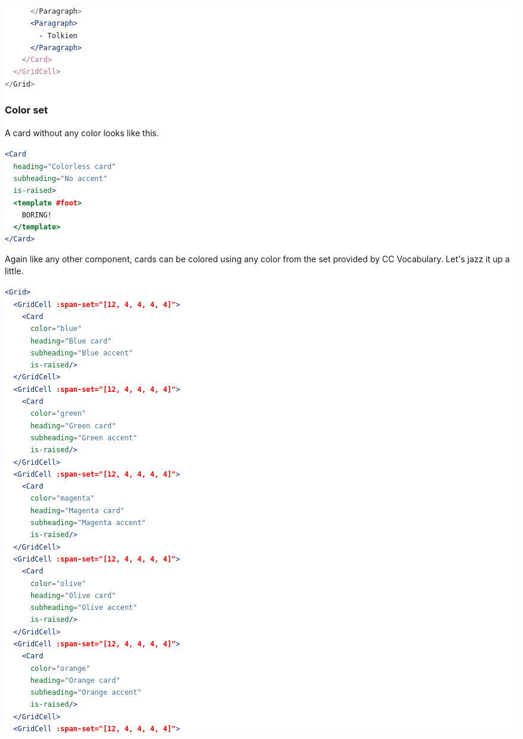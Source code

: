 ```jsx
      </Paragraph>
      <Paragraph>
        - Tolkien
      </Paragraph>
    </Card>
  </GridCell>
</Grid>
```


### Color set

A card without any color looks like this.

```jsx
<Card 
  heading="Colorless card"
  subheading="No accent"
  is-raised>
  <template #foot>
    BORING!
  </template>
</Card>
```

Again like any other component, cards can be colored using any color from the
set provided by CC Vocabulary. Let's jazz it up a little.

```jsx
<Grid>
  <GridCell :span-set="[12, 4, 4, 4, 4]">
    <Card
      color="blue"
      heading="Blue card"
      subheading="Blue accent"
      is-raised/>
  </GridCell>
  <GridCell :span-set="[12, 4, 4, 4, 4]">
    <Card
      color="green"
      heading="Green card"
      subheading="Green accent"
      is-raised/>
  </GridCell>
  <GridCell :span-set="[12, 4, 4, 4, 4]">
    <Card
      color="magenta"
      heading="Magenta card"
      subheading="Magenta accent"
      is-raised/>
  </GridCell>
  <GridCell :span-set="[12, 4, 4, 4, 4]">
    <Card
      color="olive"
      heading="Olive card"
      subheading="Olive accent"
      is-raised/>
  </GridCell>
  <GridCell :span-set="[12, 4, 4, 4, 4]">
    <Card
      color="orange"
      heading="Orange card"
      subheading="Orange accent"
      is-raised/>
  </GridCell>
  <GridCell :span-set="[12, 4, 4, 4, 4]">
```